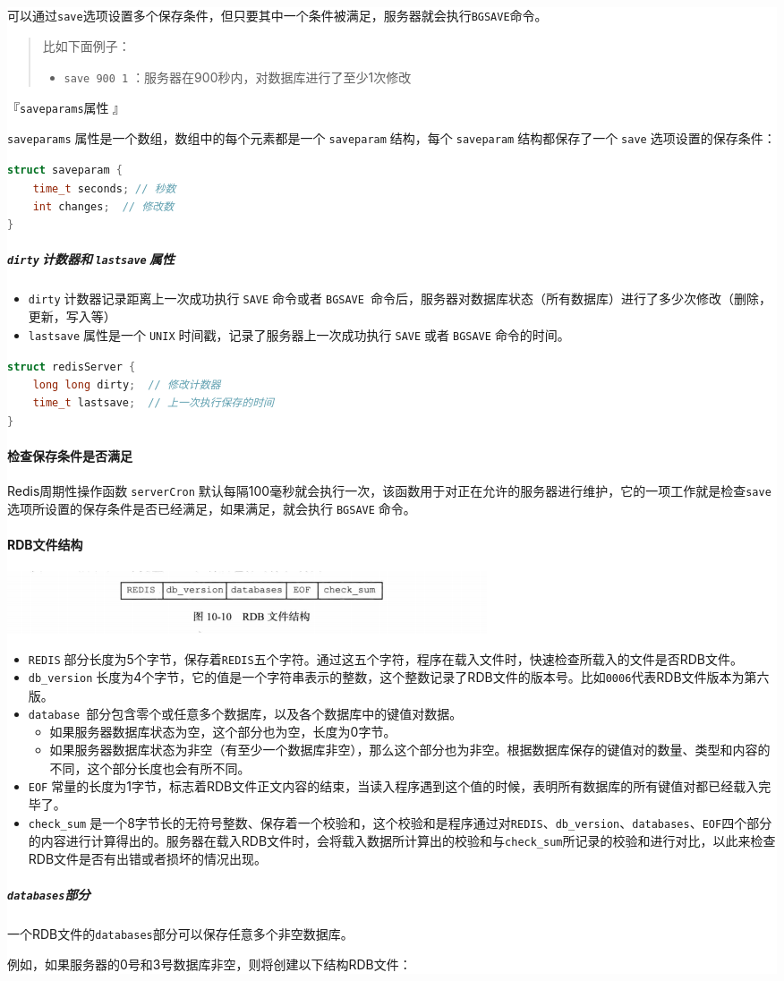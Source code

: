 可以通过`save`选项设置多个保存条件，但只要其中一个条件被满足，服务器就会执行`BGSAVE`命令。

> 比如下面例子：
>
> - `save 900 1` ：服务器在900秒内，对数据库进行了至少1次修改

『`saveparams`属性 』

`saveparams` 属性是一个数组，数组中的每个元素都是一个 `saveparam` 结构，每个 `saveparam` 结构都保存了一个 `save` 选项设置的保存条件：

```c++
struct saveparam {
    time_t seconds; // 秒数
    int changes;  // 修改数
}
```

##### `dirty` 计数器和 `lastsave` 属性

- `dirty` 计数器记录距离上一次成功执行 `SAVE` 命令或者 `BGSAVE `命令后，服务器对数据库状态（所有数据库）进行了多少次修改（删除，更新，写入等）
- `lastsave` 属性是一个 `UNIX` 时间戳，记录了服务器上一次成功执行 `SAVE` 或者 `BGSAVE` 命令的时间。

```c++
struct redisServer {
    long long dirty;  // 修改计数器
    time_t lastsave;  // 上一次执行保存的时间
}
```

#### 检查保存条件是否满足

Redis周期性操作函数 `serverCron` 默认每隔100毫秒就会执行一次，该函数用于对正在允许的服务器进行维护，它的一项工作就是检查`save`选项所设置的保存条件是否已经满足，如果满足，就会执行 `BGSAVE` 命令。

#### RDB文件结构

![image-20210305135556398](./assets/7kjYPBV6xwe2UNC.png)

- `REDIS` 部分长度为5个字节，保存着`REDIS`五个字符。通过这五个字符，程序在载入文件时，快速检查所载入的文件是否RDB文件。
- `db_version` 长度为4个字节，它的值是一个字符串表示的整数，这个整数记录了RDB文件的版本号。比如`0006`代表RDB文件版本为第六版。
- `database `部分包含零个或任意多个数据库，以及各个数据库中的键值对数据。
  - 如果服务器数据库状态为空，这个部分也为空，长度为0字节。
  - 如果服务器数据库状态为非空（有至少一个数据库非空），那么这个部分也为非空。根据数据库保存的键值对的数量、类型和内容的不同，这个部分长度也会有所不同。
- `EOF` 常量的长度为1字节，标志着RDB文件正文内容的结束，当读入程序遇到这个值的时候，表明所有数据库的所有键值对都已经载入完毕了。
- `check_sum` 是一个8字节长的无符号整数、保存着一个校验和，这个校验和是程序通过对`REDIS`、`db_version`、`databases`、`EOF`四个部分的内容进行计算得出的。服务器在载入RDB文件时，会将载入数据所计算出的校验和与`check_sum`所记录的校验和进行对比，以此来检查RDB文件是否有出错或者损坏的情况出现。

##### **`databases`部分**

一个RDB文件的`databases`部分可以保存任意多个非空数据库。

例如，如果服务器的0号和3号数据库非空，则将创建以下结构RDB文件：
